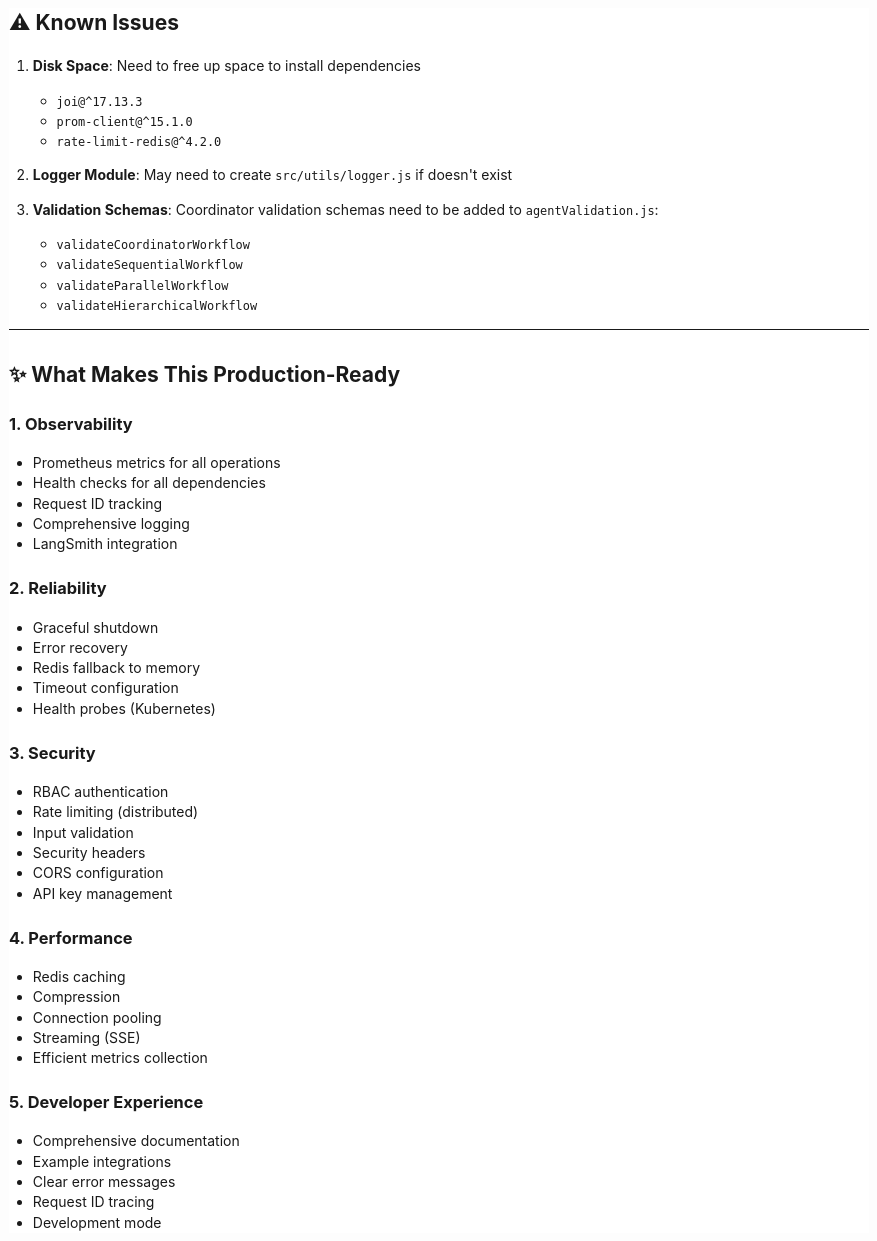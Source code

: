 
## ⚠️ Known Issues

1. **Disk Space**: Need to free up space to install dependencies
   - `joi@^17.13.3`
   - `prom-client@^15.1.0`
   - `rate-limit-redis@^4.2.0`

2. **Logger Module**: May need to create `src/utils/logger.js` if doesn't exist

3. **Validation Schemas**: Coordinator validation schemas need to be added to `agentValidation.js`:
   - `validateCoordinatorWorkflow`
   - `validateSequentialWorkflow`
   - `validateParallelWorkflow`
   - `validateHierarchicalWorkflow`

---

## ✨ What Makes This Production-Ready

### 1. **Observability**
- Prometheus metrics for all operations
- Health checks for all dependencies
- Request ID tracking
- Comprehensive logging
- LangSmith integration

### 2. **Reliability**
- Graceful shutdown
- Error recovery
- Redis fallback to memory
- Timeout configuration
- Health probes (Kubernetes)

### 3. **Security**
- RBAC authentication
- Rate limiting (distributed)
- Input validation
- Security headers
- CORS configuration
- API key management

### 4. **Performance**
- Redis caching
- Compression
- Connection pooling
- Streaming (SSE)
- Efficient metrics collection

### 5. **Developer Experience**
- Comprehensive documentation
- Example integrations
- Clear error messages
- Request ID tracing
- Development mode
